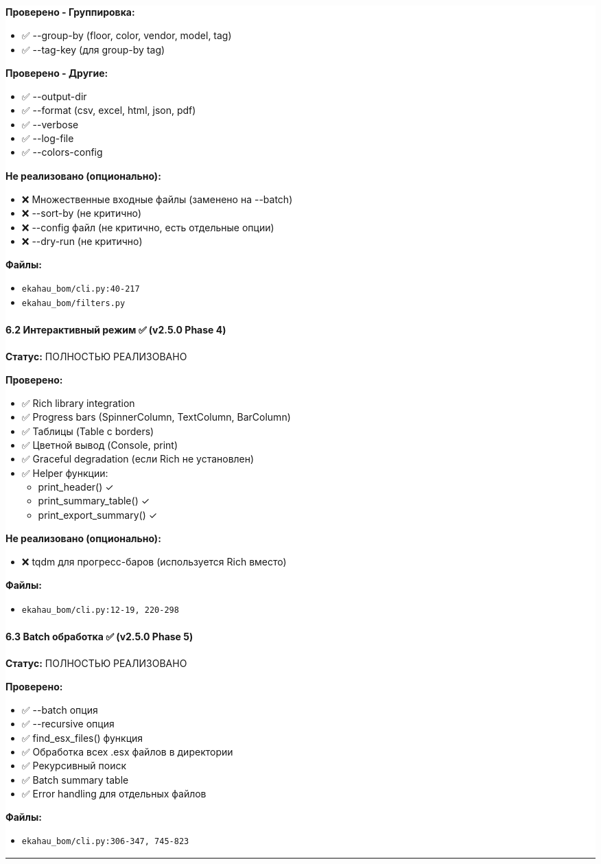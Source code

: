 **Проверено - Группировка:**
- ✅ --group-by (floor, color, vendor, model, tag)
- ✅ --tag-key (для group-by tag)

**Проверено - Другие:**
- ✅ --output-dir
- ✅ --format (csv, excel, html, json, pdf)
- ✅ --verbose
- ✅ --log-file
- ✅ --colors-config

**Не реализовано (опционально):**
- ❌ Множественные входные файлы (заменено на --batch)
- ❌ --sort-by (не критично)
- ❌ --config файл (не критично, есть отдельные опции)
- ❌ --dry-run (не критично)

**Файлы:**
- `ekahau_bom/cli.py:40-217`
- `ekahau_bom/filters.py`

#### 6.2 Интерактивный режим ✅ (v2.5.0 Phase 4)
**Статус:** ПОЛНОСТЬЮ РЕАЛИЗОВАНО

**Проверено:**
- ✅ Rich library integration
- ✅ Progress bars (SpinnerColumn, TextColumn, BarColumn)
- ✅ Таблицы (Table с borders)
- ✅ Цветной вывод (Console, print)
- ✅ Graceful degradation (если Rich не установлен)
- ✅ Helper функции:
  - print_header() ✓
  - print_summary_table() ✓
  - print_export_summary() ✓

**Не реализовано (опционально):**
- ❌ tqdm для прогресс-баров (используется Rich вместо)

**Файлы:**
- `ekahau_bom/cli.py:12-19, 220-298`

#### 6.3 Batch обработка ✅ (v2.5.0 Phase 5)
**Статус:** ПОЛНОСТЬЮ РЕАЛИЗОВАНО

**Проверено:**
- ✅ --batch опция
- ✅ --recursive опция
- ✅ find_esx_files() функция
- ✅ Обработка всех .esx файлов в директории
- ✅ Рекурсивный поиск
- ✅ Batch summary table
- ✅ Error handling для отдельных файлов

**Файлы:**
- `ekahau_bom/cli.py:306-347, 745-823`

---